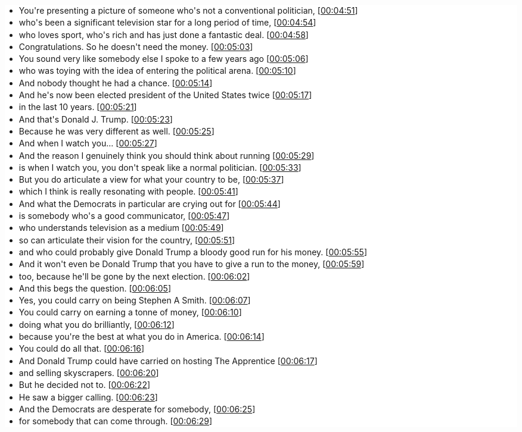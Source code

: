 *  You're presenting a picture of someone who's not a conventional politician, [[00:04:51](https://www.youtube.com/watch?v=S9L64k8D0PY&t=291.28000000000003s)]
*  who's been a significant television star for a long period of time, [[00:04:54](https://www.youtube.com/watch?v=S9L64k8D0PY&t=294.68s)]
*  who loves sport, who's rich and has just done a fantastic deal. [[00:04:58](https://www.youtube.com/watch?v=S9L64k8D0PY&t=298.48s)]
*  Congratulations. So he doesn't need the money. [[00:05:03](https://www.youtube.com/watch?v=S9L64k8D0PY&t=303.32s)]
*  You sound very like somebody else I spoke to a few years ago [[00:05:06](https://www.youtube.com/watch?v=S9L64k8D0PY&t=306.88s)]
*  who was toying with the idea of entering the political arena. [[00:05:10](https://www.youtube.com/watch?v=S9L64k8D0PY&t=310.56s)]
*  And nobody thought he had a chance. [[00:05:14](https://www.youtube.com/watch?v=S9L64k8D0PY&t=314.47999999999996s)]
*  And he's now been elected president of the United States twice [[00:05:17](https://www.youtube.com/watch?v=S9L64k8D0PY&t=317.15999999999997s)]
*  in the last 10 years. [[00:05:21](https://www.youtube.com/watch?v=S9L64k8D0PY&t=321.03999999999996s)]
*  And that's Donald J. Trump. [[00:05:23](https://www.youtube.com/watch?v=S9L64k8D0PY&t=323.2s)]
*  Because he was very different as well. [[00:05:25](https://www.youtube.com/watch?v=S9L64k8D0PY&t=325.4s)]
*  And when I watch you... [[00:05:27](https://www.youtube.com/watch?v=S9L64k8D0PY&t=327.88s)]
*  And the reason I genuinely think you should think about running [[00:05:29](https://www.youtube.com/watch?v=S9L64k8D0PY&t=329.15999999999997s)]
*  is when I watch you, you don't speak like a normal politician. [[00:05:33](https://www.youtube.com/watch?v=S9L64k8D0PY&t=333.0s)]
*  But you do articulate a view for what your country to be, [[00:05:37](https://www.youtube.com/watch?v=S9L64k8D0PY&t=337.68s)]
*  which I think is really resonating with people. [[00:05:41](https://www.youtube.com/watch?v=S9L64k8D0PY&t=341.44s)]
*  And what the Democrats in particular are crying out for [[00:05:44](https://www.youtube.com/watch?v=S9L64k8D0PY&t=344.15999999999997s)]
*  is somebody who's a good communicator, [[00:05:47](https://www.youtube.com/watch?v=S9L64k8D0PY&t=347.4s)]
*  who understands television as a medium [[00:05:49](https://www.youtube.com/watch?v=S9L64k8D0PY&t=349.32s)]
*  so can articulate their vision for the country, [[00:05:51](https://www.youtube.com/watch?v=S9L64k8D0PY&t=351.8s)]
*  and who could probably give Donald Trump a bloody good run for his money. [[00:05:55](https://www.youtube.com/watch?v=S9L64k8D0PY&t=355.0s)]
*  And it won't even be Donald Trump that you have to give a run to the money, [[00:05:59](https://www.youtube.com/watch?v=S9L64k8D0PY&t=359.59999999999997s)]
*  too, because he'll be gone by the next election. [[00:06:02](https://www.youtube.com/watch?v=S9L64k8D0PY&t=362.84s)]
*  And this begs the question. [[00:06:05](https://www.youtube.com/watch?v=S9L64k8D0PY&t=365.8s)]
*  Yes, you could carry on being Stephen A Smith. [[00:06:07](https://www.youtube.com/watch?v=S9L64k8D0PY&t=367.59999999999997s)]
*  You could carry on earning a tonne of money, [[00:06:10](https://www.youtube.com/watch?v=S9L64k8D0PY&t=370.24s)]
*  doing what you do brilliantly, [[00:06:12](https://www.youtube.com/watch?v=S9L64k8D0PY&t=372.64s)]
*  because you're the best at what you do in America. [[00:06:14](https://www.youtube.com/watch?v=S9L64k8D0PY&t=374.0s)]
*  You could do all that. [[00:06:16](https://www.youtube.com/watch?v=S9L64k8D0PY&t=376.28s)]
*  And Donald Trump could have carried on hosting The Apprentice [[00:06:17](https://www.youtube.com/watch?v=S9L64k8D0PY&t=377.36s)]
*  and selling skyscrapers. [[00:06:20](https://www.youtube.com/watch?v=S9L64k8D0PY&t=380.28s)]
*  But he decided not to. [[00:06:22](https://www.youtube.com/watch?v=S9L64k8D0PY&t=382.52s)]
*  He saw a bigger calling. [[00:06:23](https://www.youtube.com/watch?v=S9L64k8D0PY&t=383.84s)]
*  And the Democrats are desperate for somebody, [[00:06:25](https://www.youtube.com/watch?v=S9L64k8D0PY&t=385.68s)]
*  for somebody that can come through. [[00:06:29](https://www.youtube.com/watch?v=S9L64k8D0PY&t=389.15999999999997s)]